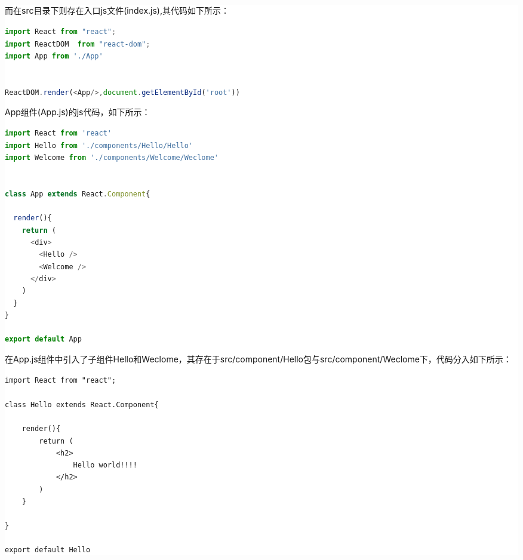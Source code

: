 

而在src目录下则存在入口js文件(index.js),其代码如下所示：

```js
import React from "react";
import ReactDOM  from "react-dom";
import App from './App'


ReactDOM.render(<App/>,document.getElementById('root'))
```



App组件(App.js)的js代码，如下所示：

```js
import React from 'react'
import Hello from './components/Hello/Hello'
import Welcome from './components/Welcome/Weclome'


class App extends React.Component{

  render(){
    return (
      <div>
        <Hello />
        <Welcome />
      </div>
    )
  }
}

export default App
```



在App.js组件中引入了子组件Hello和Weclome，其存在于src/component/Hello包与src/component/Weclome下，代码分入如下所示：

```JS
import React from "react";

class Hello extends React.Component{

    render(){
        return (
            <h2>
                Hello world!!!!
            </h2>
        )
    }

}

export default Hello
```
